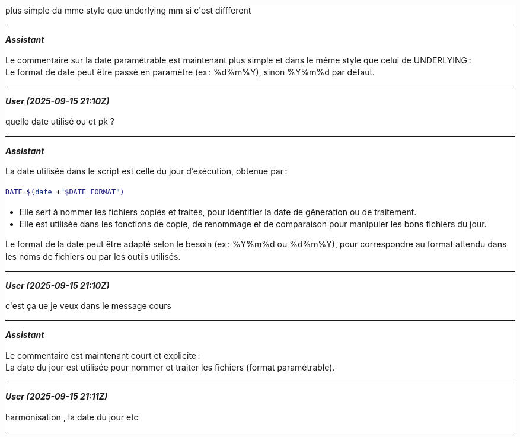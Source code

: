 plus simple du mme style que underlying mm si c'est diffferent 

---

_**Assistant**_


```

```
Le commentaire sur la date paramétrable est maintenant plus simple et dans le même style que celui de UNDERLYING :  
Le format de date peut être passé en paramètre (ex : %d%m%Y), sinon %Y%m%d par défaut.

---

_**User (2025-09-15 21:10Z)**_

quelle date utilisé ou et pk ?

---

_**Assistant**_

La date utilisée dans le script est celle du jour d’exécution, obtenue par :
```bash
DATE=$(date +"$DATE_FORMAT")
```
- Elle sert à nommer les fichiers copiés et traités, pour identifier la date de génération ou de traitement.
- Elle est utilisée dans les fonctions de copie, de renommage et de comparaison pour manipuler les bons fichiers du jour.

Le format de la date peut être adapté selon le besoin (ex : %Y%m%d ou %d%m%Y), pour correspondre au format attendu dans les noms de fichiers ou par les outils utilisés.

---

_**User (2025-09-15 21:10Z)**_

c'est ça ue je veux dans le message cours 

---

_**Assistant**_


```

```
Le commentaire est maintenant court et explicite :  
La date du jour est utilisée pour nommer et traiter les fichiers (format paramétrable).

---

_**User (2025-09-15 21:11Z)**_

harmonisation , la date du jour etc 

---
